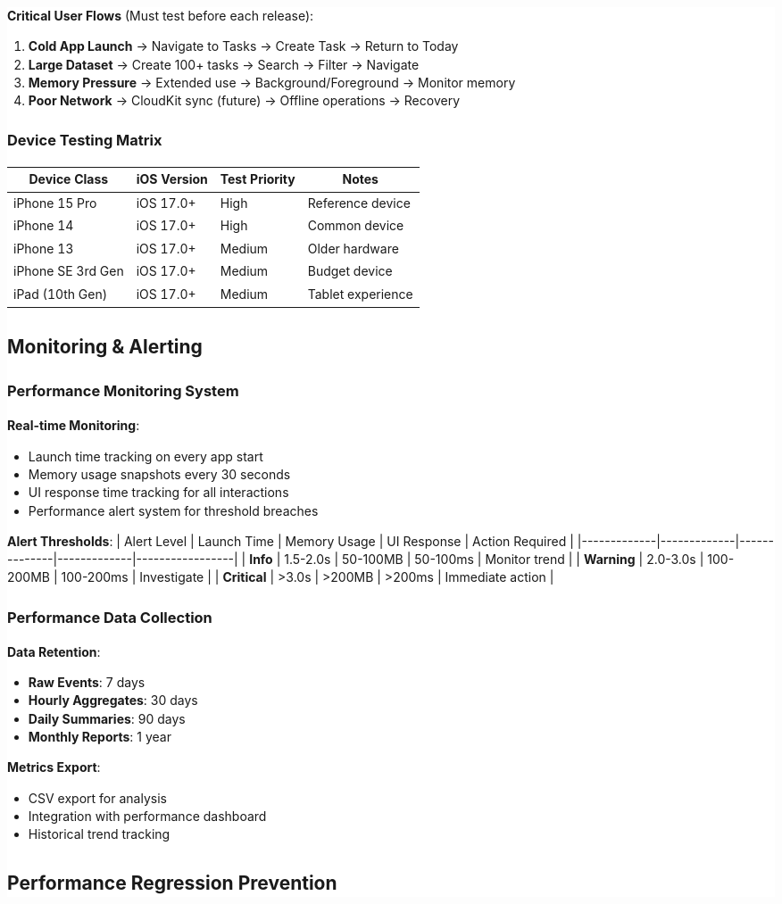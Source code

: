 **Critical User Flows** (Must test before each release):
1. **Cold App Launch** → Navigate to Tasks → Create Task → Return to Today
2. **Large Dataset** → Create 100+ tasks → Search → Filter → Navigate
3. **Memory Pressure** → Extended use → Background/Foreground → Monitor memory
4. **Poor Network** → CloudKit sync (future) → Offline operations → Recovery

### Device Testing Matrix

| Device Class | iOS Version | Test Priority | Notes |
|--------------|-------------|---------------|--------|
| iPhone 15 Pro | iOS 17.0+ | High | Reference device |
| iPhone 14 | iOS 17.0+ | High | Common device |
| iPhone 13 | iOS 17.0+ | Medium | Older hardware |
| iPhone SE 3rd Gen | iOS 17.0+ | Medium | Budget device |
| iPad (10th Gen) | iOS 17.0+ | Medium | Tablet experience |

## Monitoring & Alerting

### Performance Monitoring System

**Real-time Monitoring**:
- Launch time tracking on every app start
- Memory usage snapshots every 30 seconds
- UI response time tracking for all interactions
- Performance alert system for threshold breaches

**Alert Thresholds**:
| Alert Level | Launch Time | Memory Usage | UI Response | Action Required |
|-------------|-------------|--------------|-------------|-----------------|
| **Info** | 1.5-2.0s | 50-100MB | 50-100ms | Monitor trend |
| **Warning** | 2.0-3.0s | 100-200MB | 100-200ms | Investigate |
| **Critical** | >3.0s | >200MB | >200ms | Immediate action |

### Performance Data Collection

**Data Retention**:
- **Raw Events**: 7 days
- **Hourly Aggregates**: 30 days
- **Daily Summaries**: 90 days
- **Monthly Reports**: 1 year

**Metrics Export**:
- CSV export for analysis
- Integration with performance dashboard
- Historical trend tracking

## Performance Regression Prevention
